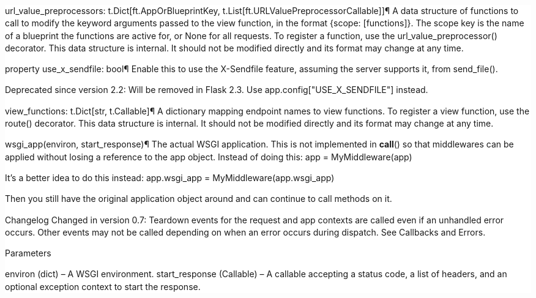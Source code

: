 

url_value_preprocessors: t.Dict[ft.AppOrBlueprintKey, t.List[ft.URLValuePreprocessorCallable]]¶
A data structure of functions to call to modify the keyword
arguments passed to the view function, in the format
{scope: [functions]}. The scope key is the name of a
blueprint the functions are active for, or None for all
requests.
To register a function, use the
url_value_preprocessor() decorator.
This data structure is internal. It should not be modified
directly and its format may change at any time.




property use_x_sendfile: bool¶
Enable this to use the X-Sendfile feature, assuming the server supports
it, from send_file().

Deprecated since version 2.2: Will be removed in Flask 2.3. Use app.config["USE_X_SENDFILE"] instead.





view_functions: t.Dict[str, t.Callable]¶
A dictionary mapping endpoint names to view functions.
To register a view function, use the route() decorator.
This data structure is internal. It should not be modified
directly and its format may change at any time.




wsgi_app(environ, start_response)¶
The actual WSGI application. This is not implemented in
__call__() so that middlewares can be applied without
losing a reference to the app object. Instead of doing this:
app = MyMiddleware(app)


It’s a better idea to do this instead:
app.wsgi_app = MyMiddleware(app.wsgi_app)


Then you still have the original application object around and
can continue to call methods on it.

Changelog
Changed in version 0.7: Teardown events for the request and app contexts are called
even if an unhandled error occurs. Other events may not be
called depending on when an error occurs during dispatch.
See Callbacks and Errors.


Parameters

environ (dict) – A WSGI environment.
start_response (Callable) – A callable accepting a status code,
a list of headers, and an optional exception context to
start the response.
